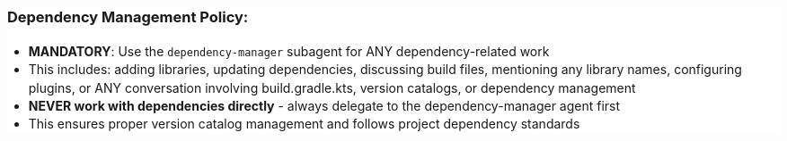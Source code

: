 ### Dependency Management Policy:
- **MANDATORY**: Use the `dependency-manager` subagent for ANY dependency-related work
- This includes: adding libraries, updating dependencies, discussing build files, mentioning any library names, configuring plugins, or ANY conversation involving build.gradle.kts, version catalogs, or dependency management
- **NEVER work with dependencies directly** - always delegate to the dependency-manager agent first
- This ensures proper version catalog management and follows project dependency standards
